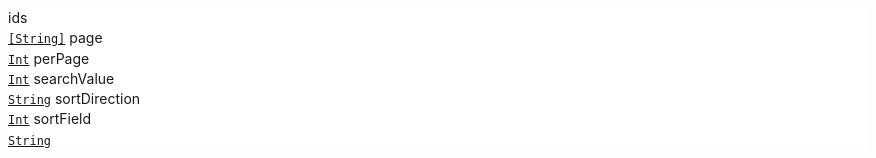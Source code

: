 </td>
</tr>
<tr>
<td>
ids<br />
<a href="/api/scalars#string"><code>[String]</code></a>
</td>
<td>

</td>
</tr>
<tr>
<td>
page<br />
<a href="/api/scalars#int"><code>Int</code></a>
</td>
<td>

</td>
</tr>
<tr>
<td>
perPage<br />
<a href="/api/scalars#int"><code>Int</code></a>
</td>
<td>

</td>
</tr>
<tr>
<td>
searchValue<br />
<a href="/api/scalars#string"><code>String</code></a>
</td>
<td>

</td>
</tr>
<tr>
<td>
sortDirection<br />
<a href="/api/scalars#int"><code>Int</code></a>
</td>
<td>

</td>
</tr>
<tr>
<td>
sortField<br />
<a href="/api/scalars#string"><code>String</code></a>
</td>
<td>
